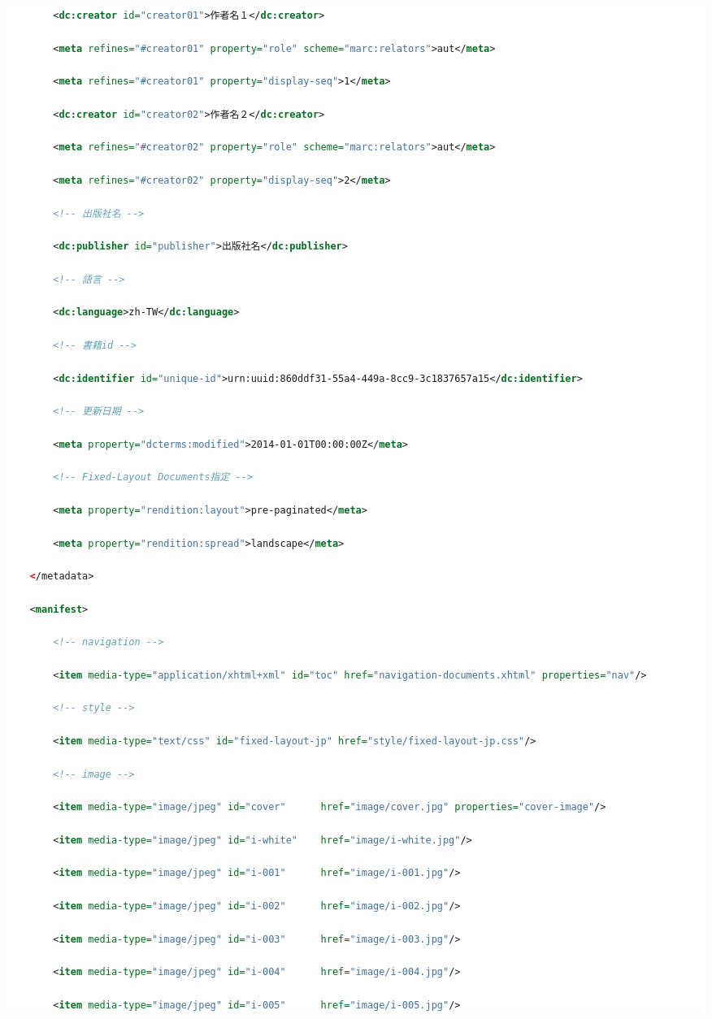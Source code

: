 ```xml
        <dc:creator id="creator01">作者名１</dc:creator>

        <meta refines="#creator01" property="role" scheme="marc:relators">aut</meta>

        <meta refines="#creator01" property="display-seq">1</meta>

        <dc:creator id="creator02">作者名２</dc:creator>

        <meta refines="#creator02" property="role" scheme="marc:relators">aut</meta>

        <meta refines="#creator02" property="display-seq">2</meta>

        <!-- 出版社名 -->

        <dc:publisher id="publisher">出版社名</dc:publisher>

        <!-- 語言 -->

        <dc:language>zh-TW</dc:language>

        <!-- 書籍id -->

        <dc:identifier id="unique-id">urn:uuid:860ddf31-55a4-449a-8cc9-3c1837657a15</dc:identifier>

        <!-- 更新日期 -->

        <meta property="dcterms:modified">2014-01-01T00:00:00Z</meta>

        <!-- Fixed-Layout Documents指定 -->

        <meta property="rendition:layout">pre-paginated</meta>

        <meta property="rendition:spread">landscape</meta>

    </metadata>

    <manifest>

        <!-- navigation -->

        <item media-type="application/xhtml+xml" id="toc" href="navigation-documents.xhtml" properties="nav"/>

        <!-- style -->

        <item media-type="text/css" id="fixed-layout-jp" href="style/fixed-layout-jp.css"/>

        <!-- image -->

        <item media-type="image/jpeg" id="cover"      href="image/cover.jpg" properties="cover-image"/>

        <item media-type="image/jpeg" id="i-white"    href="image/i-white.jpg"/>

        <item media-type="image/jpeg" id="i-001"      href="image/i-001.jpg"/>

        <item media-type="image/jpeg" id="i-002"      href="image/i-002.jpg"/>

        <item media-type="image/jpeg" id="i-003"      href="image/i-003.jpg"/>

        <item media-type="image/jpeg" id="i-004"      href="image/i-004.jpg"/>

        <item media-type="image/jpeg" id="i-005"      href="image/i-005.jpg"/>
```